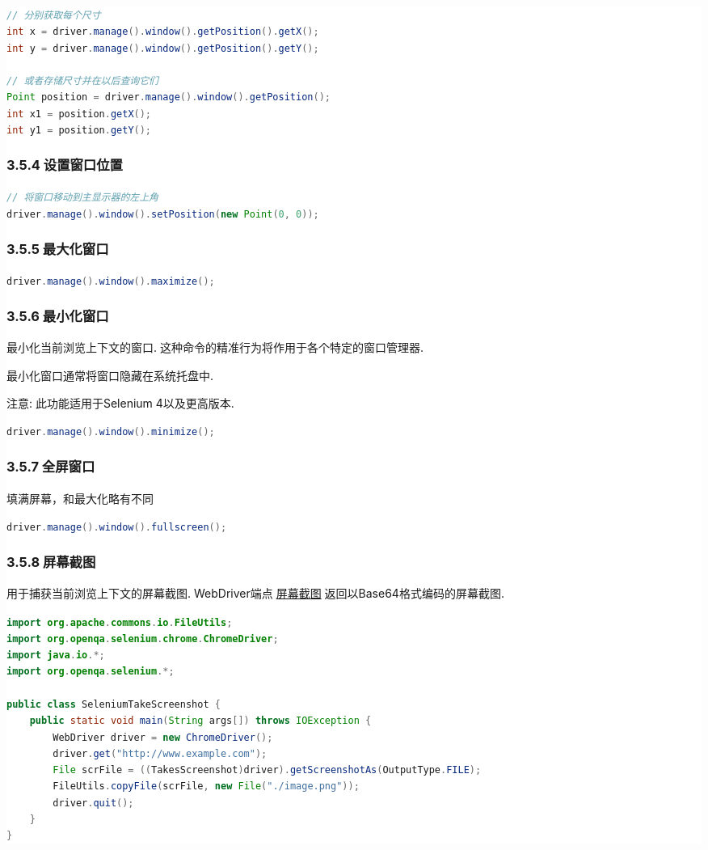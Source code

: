 ```java
// 分别获取每个尺寸
int x = driver.manage().window().getPosition().getX();
int y = driver.manage().window().getPosition().getY();

// 或者存储尺寸并在以后查询它们
Point position = driver.manage().window().getPosition();
int x1 = position.getX();
int y1 = position.getY();
```

### 3.5.4 设置窗口位置

```java
// 将窗口移动到主显示器的左上角
driver.manage().window().setPosition(new Point(0, 0));
```

### 3.5.5 最大化窗口

```java
driver.manage().window().maximize();
```

### 3.5.6 最小化窗口

最小化当前浏览上下文的窗口. 这种命令的精准行为将作用于各个特定的窗口管理器.

最小化窗口通常将窗口隐藏在系统托盘中.

注意: 此功能适用于Selenium 4以及更高版本.

```java
driver.manage().window().minimize();
```

### 3.5.7 全屏窗口

填满屏幕，和最大化略有不同

```java
driver.manage().window().fullscreen();
```

### 3.5.8 屏幕截图

用于捕获当前浏览上下文的屏幕截图. WebDriver端点 [屏幕截图](https://www.w3.org/TR/webdriver/#dfn-take-screenshot) 返回以Base64格式编码的屏幕截图.

```java
import org.apache.commons.io.FileUtils;
import org.openqa.selenium.chrome.ChromeDriver;
import java.io.*;
import org.openqa.selenium.*;

public class SeleniumTakeScreenshot {
    public static void main(String args[]) throws IOException {
        WebDriver driver = new ChromeDriver();
        driver.get("http://www.example.com");
        File scrFile = ((TakesScreenshot)driver).getScreenshotAs(OutputType.FILE);
        FileUtils.copyFile(scrFile, new File("./image.png"));
        driver.quit();
    }
}
```
